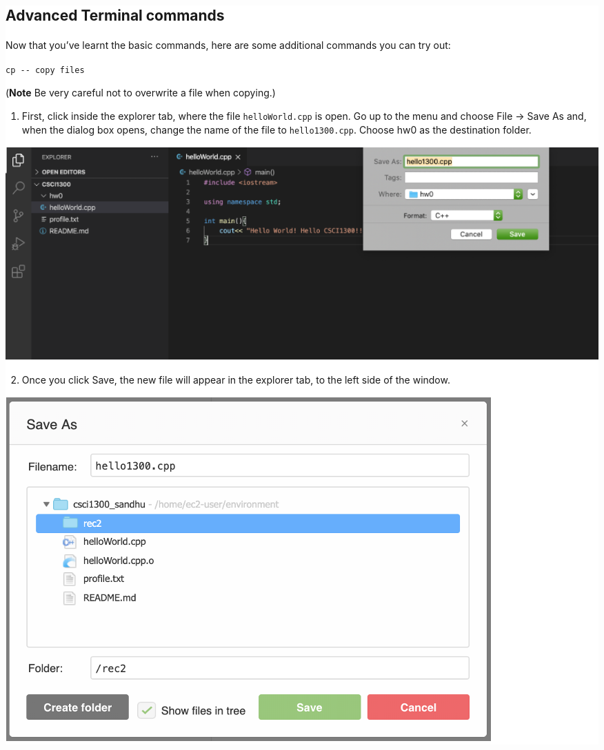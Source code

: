 ## Advanced Terminal commands
Now that you’ve learnt the basic commands, here are some additional commands you can try out:

```
cp -- copy files
```
(**Note** Be very careful not to overwrite a file when copying.)
1. First, click inside the explorer tab, where the file `helloWorld.cpp` is open. Go up to the menu and choose File -> Save As and, when the dialog box opens, change the name of the file to `hello1300.cpp`. Choose hw0  as the destination folder.

![Save as](images/advanced_terminal_1.png)

2. Once you click Save, the new file will appear in the explorer tab, to the left side of the window.

![Save as](images/advanced_terminal_2.png)
